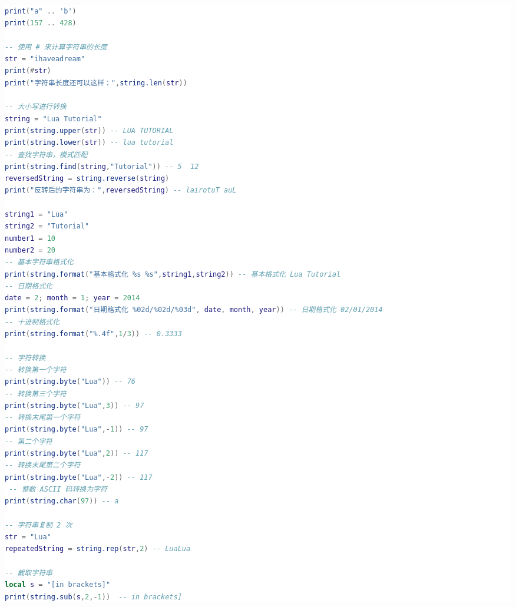 ```lua
print("a" .. 'b')
print(157 .. 428)

-- 使用 # 来计算字符串的长度
str = "ihaveadream"
print(#str)
print("字符串长度还可以这样：",string.len(str)) 

-- 大小写进行转换
string = "Lua Tutorial"
print(string.upper(str)) -- LUA TUTORIAL
print(string.lower(str)) -- lua tutorial
-- 查找字符串，模式匹配
print(string.find(string,"Tutorial")) -- 5  12
reversedString = string.reverse(string) 
print("反转后的字符串为：",reversedString) -- lairotuT auL

string1 = "Lua"
string2 = "Tutorial"
number1 = 10
number2 = 20
-- 基本字符串格式化
print(string.format("基本格式化 %s %s",string1,string2)) -- 基本格式化 Lua Tutorial
-- 日期格式化
date = 2; month = 1; year = 2014
print(string.format("日期格式化 %02d/%02d/%03d", date, month, year)) -- 日期格式化 02/01/2014
-- 十进制格式化
print(string.format("%.4f",1/3)) -- 0.3333

-- 字符转换
-- 转换第一个字符
print(string.byte("Lua")) -- 76
-- 转换第三个字符
print(string.byte("Lua",3)) -- 97
-- 转换末尾第一个字符
print(string.byte("Lua",-1)) -- 97
-- 第二个字符
print(string.byte("Lua",2)) -- 117
-- 转换末尾第二个字符
print(string.byte("Lua",-2)) -- 117
 -- 整数 ASCII 码转换为字符
print(string.char(97)) -- a

-- 字符串复制 2 次
str = "Lua"
repeatedString = string.rep(str,2) -- LuaLua

-- 截取字符串
local s = "[in brackets]"
print(string.sub(s,2,-1))  -- in brackets]
```
